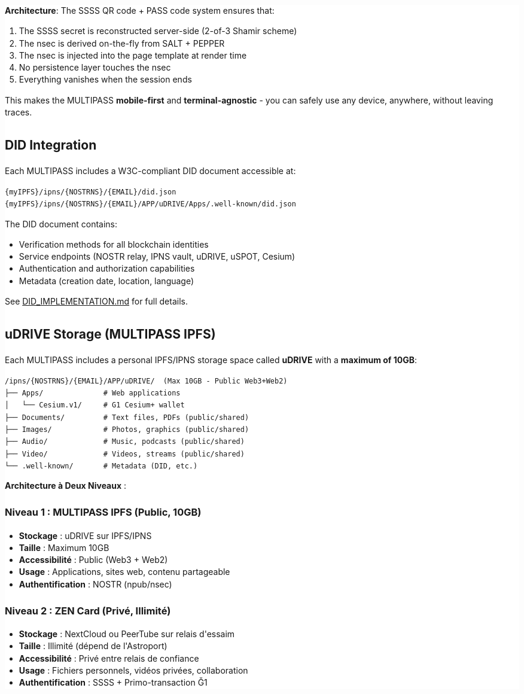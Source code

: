 **Architecture**: The SSSS QR code + PASS code system ensures that:
1. The SSSS secret is reconstructed server-side (2-of-3 Shamir scheme)
2. The nsec is derived on-the-fly from SALT + PEPPER
3. The nsec is injected into the page template at render time
4. No persistence layer touches the nsec
5. Everything vanishes when the session ends

This makes the MULTIPASS **mobile-first** and **terminal-agnostic** - you can safely use any device, anywhere, without leaving traces.

## DID Integration

Each MULTIPASS includes a W3C-compliant DID document accessible at:

```
{myIPFS}/ipns/{NOSTRNS}/{EMAIL}/did.json
{myIPFS}/ipns/{NOSTRNS}/{EMAIL}/APP/uDRIVE/Apps/.well-known/did.json
```

The DID document contains:
- Verification methods for all blockchain identities
- Service endpoints (NOSTR relay, IPNS vault, uDRIVE, uSPOT, Cesium)
- Authentication and authorization capabilities
- Metadata (creation date, location, language)

See [DID_IMPLEMENTATION.md](./DID_IMPLEMENTATION.md) for full details.

## uDRIVE Storage (MULTIPASS IPFS)

Each MULTIPASS includes a personal IPFS/IPNS storage space called **uDRIVE** with a **maximum of 10GB**:

```
/ipns/{NOSTRNS}/{EMAIL}/APP/uDRIVE/  (Max 10GB - Public Web3+Web2)
├── Apps/              # Web applications
│   └── Cesium.v1/     # G1 Cesium+ wallet
├── Documents/         # Text files, PDFs (public/shared)
├── Images/            # Photos, graphics (public/shared)
├── Audio/             # Music, podcasts (public/shared)
├── Video/             # Videos, streams (public/shared)
└── .well-known/       # Metadata (DID, etc.)
```

**Architecture à Deux Niveaux** :

### Niveau 1 : MULTIPASS IPFS (Public, 10GB)
- **Stockage** : uDRIVE sur IPFS/IPNS
- **Taille** : Maximum 10GB
- **Accessibilité** : Public (Web3 + Web2)
- **Usage** : Applications, sites web, contenu partageable
- **Authentification** : NOSTR (npub/nsec)

### Niveau 2 : ZEN Card (Privé, Illimité)
- **Stockage** : NextCloud ou PeerTube sur relais d'essaim
- **Taille** : Illimité (dépend de l'Astroport)
- **Accessibilité** : Privé entre relais de confiance
- **Usage** : Fichiers personnels, vidéos privées, collaboration
- **Authentification** : SSSS + Primo-transaction Ğ1
